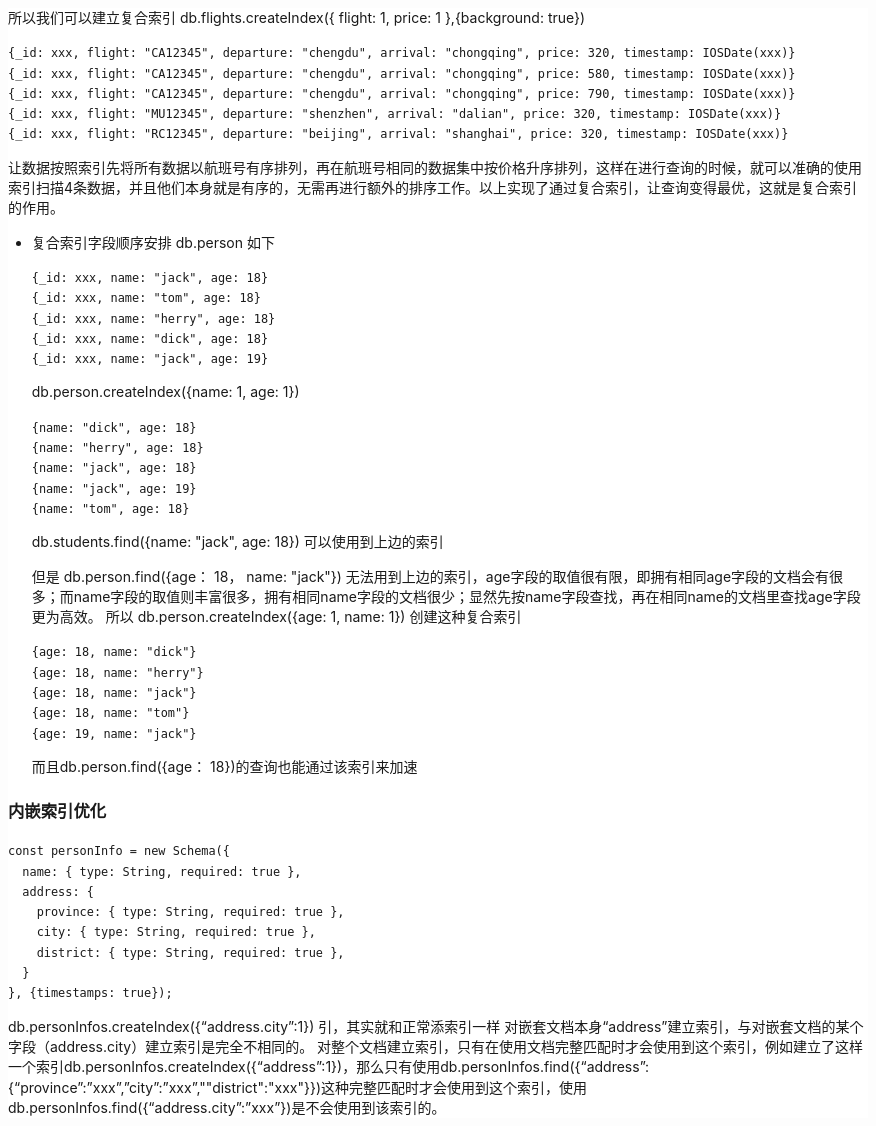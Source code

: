    所以我们可以建立复合索引 db.flights.createIndex({ flight: 1, price: 1 },{background: true})
   ```
   {_id: xxx, flight: "CA12345", departure: "chengdu", arrival: "chongqing", price: 320, timestamp: IOSDate(xxx)}
   {_id: xxx, flight: "CA12345", departure: "chengdu", arrival: "chongqing", price: 580, timestamp: IOSDate(xxx)}
   {_id: xxx, flight: "CA12345", departure: "chengdu", arrival: "chongqing", price: 790, timestamp: IOSDate(xxx)}
   {_id: xxx, flight: "MU12345", departure: "shenzhen", arrival: "dalian", price: 320, timestamp: IOSDate(xxx)}
   {_id: xxx, flight: "RC12345", departure: "beijing", arrival: "shanghai", price: 320, timestamp: IOSDate(xxx)}
   ```
   让数据按照索引先将所有数据以航班号有序排列，再在航班号相同的数据集中按价格升序排列，这样在进行查询的时候，就可以准确的使用索引扫描4条数据，并且他们本身就是有序的，无需再进行额外的排序工作。以上实现了通过复合索引，让查询变得最优，这就是复合索引的作用。

- 复合索引字段顺序安排 db.person 如下
   ```
   {_id: xxx, name: "jack", age: 18}
   {_id: xxx, name: "tom", age: 18}
   {_id: xxx, name: "herry", age: 18}
   {_id: xxx, name: "dick", age: 18}
   {_id: xxx, name: "jack", age: 19}
   ```
   db.person.createIndex({name: 1, age: 1}) 
   ```
   {name: "dick", age: 18}
   {name: "herry", age: 18}
   {name: "jack", age: 18}
   {name: "jack", age: 19}
   {name: "tom", age: 18}
   ```
   db.students.find({name: "jack", age: 18})  可以使用到上边的索引

   但是 db.person.find({age： 18， name: "jack"}) 无法用到上边的索引，age字段的取值很有限，即拥有相同age字段的文档会有很多；而name字段的取值则丰富很多，拥有相同name字段的文档很少；显然先按name字段查找，再在相同name的文档里查找age字段更为高效。
   所以 db.person.createIndex({age: 1, name: 1}) 创建这种复合索引
   ```
   {age: 18, name: "dick"}
   {age: 18, name: "herry"}
   {age: 18, name: "jack"}
   {age: 18, name: "tom"}
   {age: 19, name: "jack"}
   ```
   而且db.person.find({age： 18})的查询也能通过该索引来加速

### 内嵌索引优化
```
const personInfo = new Schema({
  name: { type: String, required: true },
  address: {
    province: { type: String, required: true },
    city: { type: String, required: true }, 
    district: { type: String, required: true },
  }
}, {timestamps: true});
```
db.personInfos.createIndex({“address.city”:1}) 引，其实就和正常添索引一样
对嵌套文档本身“address”建立索引，与对嵌套文档的某个字段（address.city）建立索引是完全不相同的。
对整个文档建立索引，只有在使用文档完整匹配时才会使用到这个索引，例如建立了这样一个索引db.personInfos.createIndex({“address”:1})，那么只有使用db.personInfos.find({“address”:{“province”:”xxx”,”city”:”xxx”,""district":"xxx"}})这种完整匹配时才会使用到这个索引，使用db.personInfos.find({“address.city”:”xxx”})是不会使用到该索引的。
